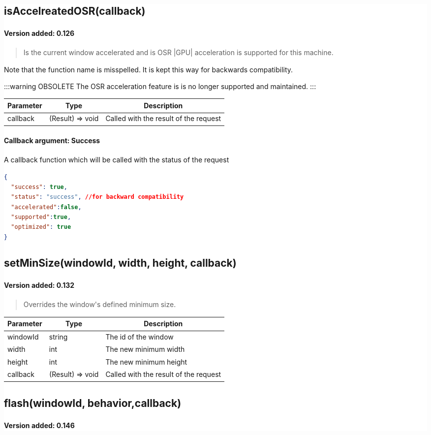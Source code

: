 ## isAccelreatedOSR(callback)
#### Version added: 0.126

> Is the current window accelerated and is OSR |GPU| acceleration is supported for this machine.

Note that the function name is misspelled. It is kept this way for backwards compatibility.

:::warning OBSOLETE
The OSR acceleration feature is is no longer supported and maintained. 
:::

Parameter              | Type                                              | Description                                                               |
-----------------------| --------------------------------------------------| --------------------------------------------------------------------------|
callback               | (Result) => void                                  | Called with the result of the request                                     |

#### Callback argument: Success

A callback function which will be called with the status of the request

```json
{
  "success": true,
  "status": "success", //for backward compatibility
  "accelerated":false,
  "supported":true,
  "optimized": true
}
```

## setMinSize(windowId, width, height, callback)
#### Version added: 0.132

> Overrides the window's defined minimum size.

Parameter              | Type                                              | Description                                                               |
-----------------------| --------------------------------------------------| --------------------------------------------------------------------------|
windowId		           | string                                            | The id of the window                                                      |
width		               | int                                               | The new minimum width                                                     |
height		             | int                                               | The new minimum height                                                    |
callback               | (Result) => void                                  | Called with the result of the request                                     |

## flash(windowId, behavior,callback)
#### Version added: 0.146
